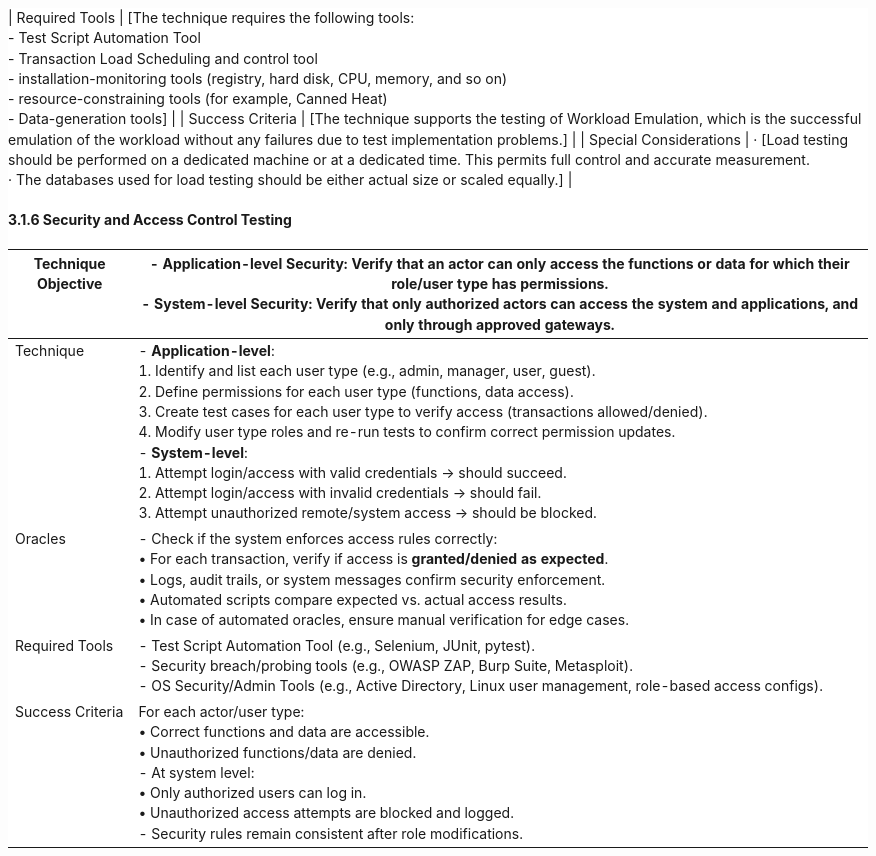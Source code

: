| Required Tools         | [The technique requires the following tools:<br>- Test Script Automation Tool<br>- Transaction Load Scheduling and control tool<br>- installation-monitoring tools (registry, hard disk, CPU, memory, and so on)<br>- resource-constraining tools (for example, Canned Heat)<br>- Data-generation tools]                                                                                                                                                                                                                                                                                                                      |
| Success Criteria       | [The technique supports the testing of Workload Emulation, which is the successful emulation of the workload without any failures due to test implementation problems.]                                                                                                                                                                                                                                                                                                                                                                                                                                                       |
| Special Considerations | · [Load testing should be performed on a dedicated machine or at a dedicated time. This permits full control and accurate measurement.<br>· The databases used for load testing should be either actual size or scaled equally.]                                                                                                                                                                                                                                                                                                                                                                                          |

#### 3.1.6 Security and Access Control Testing

| Technique Objective    | - **Application-level Security**: Verify that an actor can only access the functions or data for which their role/user type has permissions.<br>- **System-level Security**: Verify that only authorized actors can access the system and applications, and only through approved gateways.                                                                                                                                                                                                                                                                                                   |
| ---------------------- | --------------------------------------------------------------------------------------------------------------------------------------------------------------------------------------------------------------------------------------------------------------------------------------------------------------------------------------------------------------------------------------------------------------------------------------------------------------------------------------------------------------------------------------------------------------------------------------------- |
| Technique              | - **Application-level**:<br>1. Identify and list each user type (e.g., admin, manager, user, guest).<br>2. Define permissions for each user type (functions, data access).<br>3. Create test cases for each user type to verify access (transactions allowed/denied).<br>4. Modify user type roles and re-run tests to confirm correct permission updates.<br>- **System-level**:<br>1. Attempt login/access with valid credentials → should succeed.<br>2. Attempt login/access with invalid credentials → should fail.<br>3. Attempt unauthorized remote/system access → should be blocked. |
| Oracles                | - Check if the system enforces access rules correctly:<br>• For each transaction, verify if access is **granted/denied as expected**.<br>• Logs, audit trails, or system messages confirm security enforcement.<br>• Automated scripts compare expected vs. actual access results.<br>• In case of automated oracles, ensure manual verification for edge cases.                                                                                                                                                                                                                              |
| Required Tools         | - Test Script Automation Tool (e.g., Selenium, JUnit, pytest).<br>- Security breach/probing tools (e.g., OWASP ZAP, Burp Suite, Metasploit).<br>- OS Security/Admin Tools (e.g., Active Directory, Linux user management, role-based access configs).                                                                                                                                                                                                                                                                                                                                         |
| Success Criteria       | For each actor/user type:<br>• Correct functions and data are accessible.<br>• Unauthorized functions/data are denied.<br>- At system level:<br>• Only authorized users can log in.<br>• Unauthorized access attempts are blocked and logged.<br>- Security rules remain consistent after role modifications.                                                                                                                                                                                                                                                                                 |